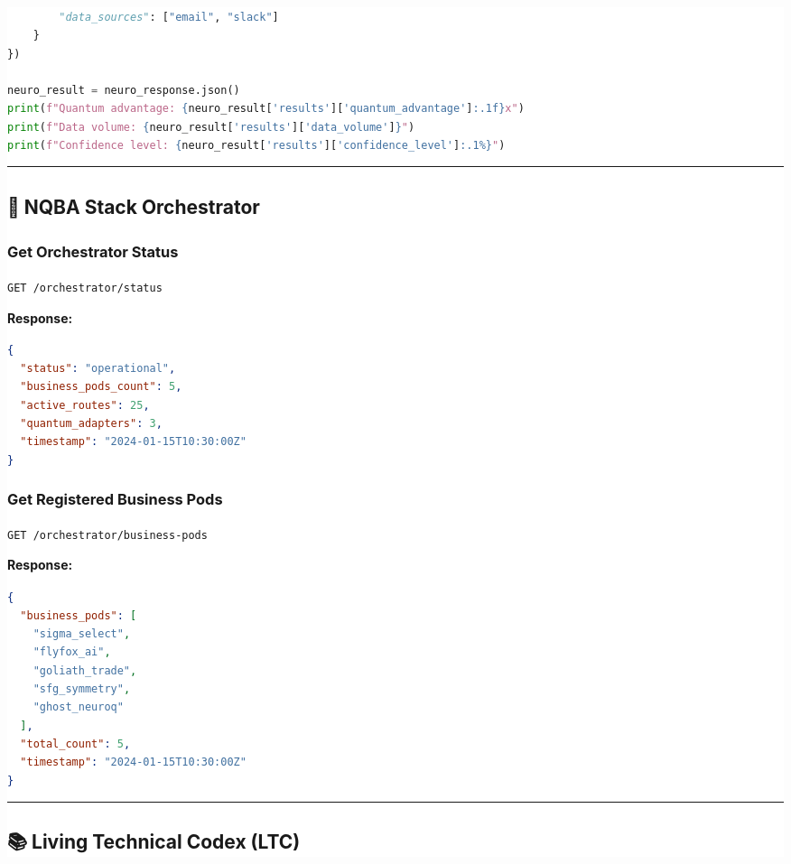 ```python
        "data_sources": ["email", "slack"]
    }
})

neuro_result = neuro_response.json()
print(f"Quantum advantage: {neuro_result['results']['quantum_advantage']:.1f}x")
print(f"Data volume: {neuro_result['results']['data_volume']}")
print(f"Confidence level: {neuro_result['results']['confidence_level']:.1%}")
```

---

## 🎼 **NQBA Stack Orchestrator**

### **Get Orchestrator Status**
```http
GET /orchestrator/status
```

**Response:**
```json
{
  "status": "operational",
  "business_pods_count": 5,
  "active_routes": 25,
  "quantum_adapters": 3,
  "timestamp": "2024-01-15T10:30:00Z"
}
```

### **Get Registered Business Pods**
```http
GET /orchestrator/business-pods
```

**Response:**
```json
{
  "business_pods": [
    "sigma_select",
    "flyfox_ai",
    "goliath_trade",
    "sfg_symmetry",
    "ghost_neuroq"
  ],
  "total_count": 5,
  "timestamp": "2024-01-15T10:30:00Z"
}
```

---

## 📚 **Living Technical Codex (LTC)**
